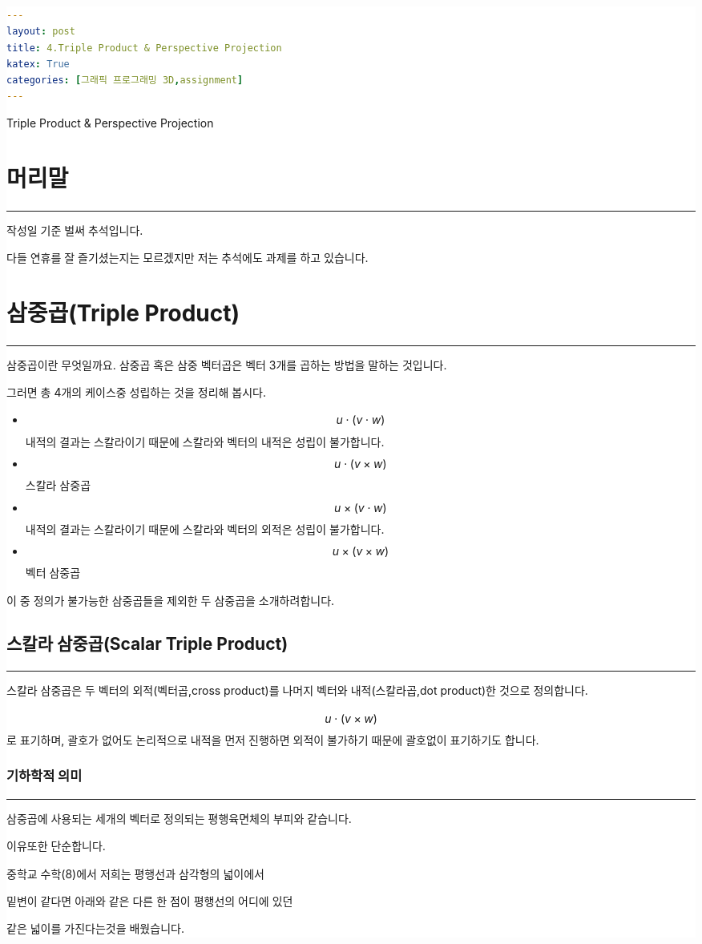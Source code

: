 ```yaml
---
layout: post
title: 4.Triple Product & Perspective Projection
katex: True
categories: [그래픽 프로그래밍 3D,assignment]
---
```

Triple Product & Perspective Projection

# 머리말

---

작성일 기준 벌써 추석입니다. 

다들 연휴를 잘 즐기셨는지는 모르겠지만 저는 추석에도 과제를 하고 있습니다.

# 삼중곱(Triple Product)

---

삼중곱이란 무엇일까요. 삼중곱 혹은 삼중 벡터곱은 벡터 3개를 곱하는 방법을 말하는 것입니다.

그러면 총 4개의 케이스중 성립하는 것을 정리해 봅시다.

-  $$ u\cdot(v\cdot w) $$  내적의 결과는 스칼라이기 때문에 스칼라와 벡터의 내적은 성립이 불가합니다.
-  $$ u\cdot(v\times w) $$   스칼라 삼중곱
-  $$ u\times(v\cdot w) $$   내적의 결과는 스칼라이기 때문에 스칼라와 벡터의 외적은 성립이 불가합니다.
-  $$ u\times(v\times w) $$   벡터 삼중곱

이 중 정의가 불가능한 삼중곱들을 제외한 두 삼중곱을 소개하려합니다.

## 스칼라 삼중곱(Scalar Triple Product)

---

스칼라 삼중곱은 두 벡터의 외적(벡터곱,cross product)를 
나머지 벡터와 내적(스칼라곱,dot product)한 것으로 정의합니다.

 $$ u\cdot(v\times w) $$  로 표기하며, 괄호가 없어도 논리적으로 내적을 먼저 진행하면 외적이 불가하기 때문에 괄호없이 표기하기도 합니다.

### 기하학적 의미

---

삼중곱에 사용되는 세개의 벡터로 정의되는 평행육면체의 부피와 같습니다.

이유또한 단순합니다.

중학교 수학(8)에서 저희는 평행선과 삼각형의 넓이에서 

밑변이 같다면 아래와 같은 다른 한 점이 평행선의 어디에 있던

같은 넓이를 가진다는것을 배웠습니다.
